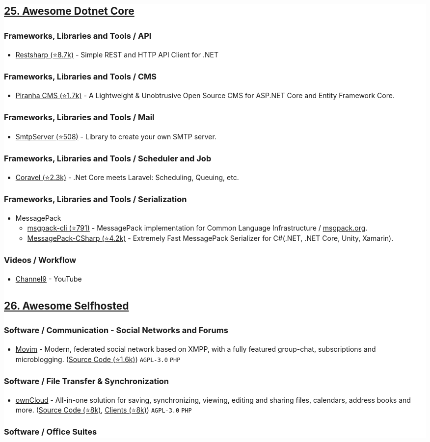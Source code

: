 ## [25. Awesome Dotnet Core](/content/thangchung/awesome-dotnet-core/week/README.md)

### Frameworks, Libraries and Tools / API

*   [Restsharp (⭐8.7k)](https://github.com/restsharp/RestSharp) - Simple REST and HTTP API Client for .NET

### Frameworks, Libraries and Tools / CMS

*   [Piranha CMS (⭐1.7k)](https://github.com/piranhacms/piranha.core) - A Lightweight & Unobtrusive Open Source CMS for ASP.NET Core and Entity Framework Core.

### Frameworks, Libraries and Tools / Mail

*   [SmtpServer (⭐508)](https://github.com/cosullivan/SmtpServer) - Library to create your own SMTP server.

### Frameworks, Libraries and Tools / Scheduler and Job

*   [Coravel (⭐2.3k)](https://github.com/jamesmh/coravel) - .Net Core meets Laravel: Scheduling, Queuing, etc.

### Frameworks, Libraries and Tools / Serialization

*   MessagePack
    *   [msgpack-cli (⭐791)](https://github.com/msgpack/msgpack-cli) - MessagePack implementation for Common Language Infrastructure / [msgpack.org](http://msgpack.org).
    *   [MessagePack-CSharp (⭐4.2k)](https://github.com/neuecc/MessagePack-CSharp) - Extremely Fast MessagePack Serializer for C#(.NET, .NET Core, Unity, Xamarin).

### Videos / Workflow

*   [Channel9](https://www.youtube.com/channel/UCsMica-v34Irf9KVTh6xx-g) - YouTube

## [26. Awesome Selfhosted](/content/awesome-selfhosted/awesome-selfhosted/week/README.md)

### Software / Communication - Social Networks and Forums

*   [Movim](https://movim.eu/) - Modern, federated social network based on XMPP, with a fully featured group-chat, subscriptions and microblogging. ([Source Code (⭐1.6k)](https://github.com/movim/movim)) `AGPL-3.0` `PHP`

### Software / File Transfer & Synchronization

*   [ownCloud](https://owncloud.org/) - All-in-one solution for saving, synchronizing, viewing, editing and sharing files, calendars, address books and more. ([Source Code (⭐8k)](https://github.com/owncloud/core), [Clients (⭐8k)](https://github.com/owncloud/core/wiki/Apps)) `AGPL-3.0` `PHP`

### Software / Office Suites
